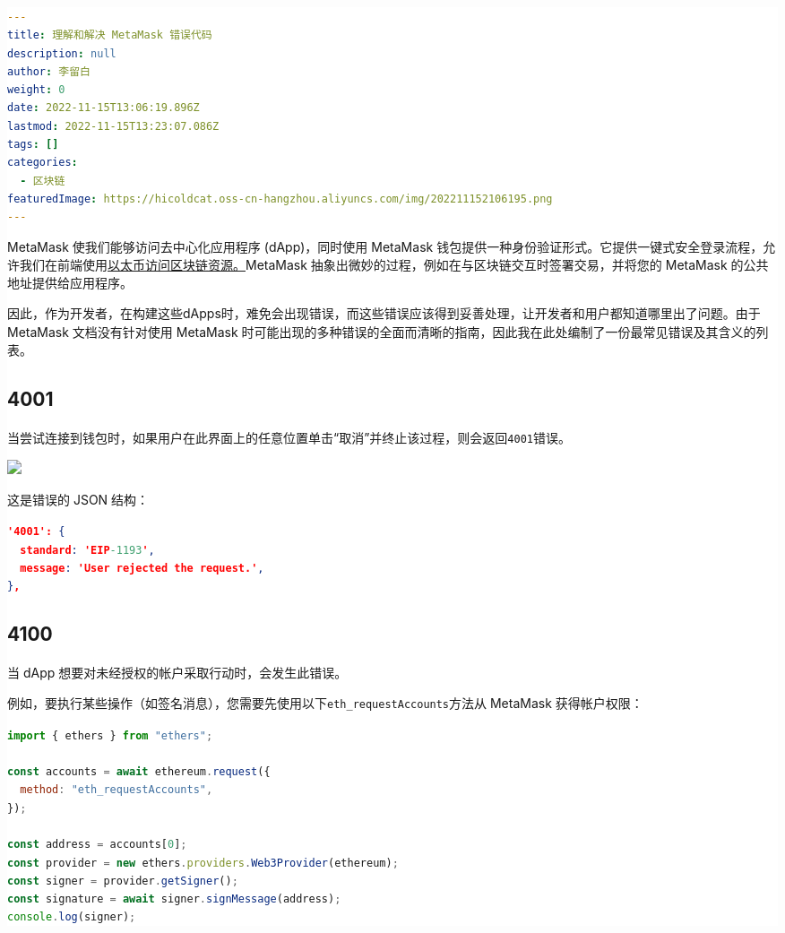 ```yaml
---
title: 理解和解决 MetaMask 错误代码
description: null
author: 李留白
weight: 0
date: 2022-11-15T13:06:19.896Z
lastmod: 2022-11-15T13:23:07.086Z
tags: []
categories:
  - 区块链
featuredImage: https://hicoldcat.oss-cn-hangzhou.aliyuncs.com/img/202211152106195.png
---
```


MetaMask 使我们能够访问去中心化应用程序 (dApp)，同时使用 MetaMask 钱包提供一种身份验证形式。它提供一键式安全登录流程，允许我们在前端使用[以太币访问区块链资源。](https://docs.ethers.io/)MetaMask 抽象出微妙的过程，例如在与区块链交互时签署交易，并将您的 MetaMask 的公共地址提供给应用程序。

因此，作为开发者，在构建这些dApps时，难免会出现错误，而这些错误应该得到妥善处理，让开发者和用户都知道哪里出了问题。由于 MetaMask 文档没有针对使用 MetaMask 时可能出现的多种错误的全面而清晰的指南，因此我在此处编制了一份最常见错误及其含义的列表。

## 4001

当尝试连接到钱包时，如果用户在此界面上的任意位置单击“取消”并终止该过程，则会返回`4001`错误。

![](https://hicoldcat.oss-cn-hangzhou.aliyuncs.com/img/202211152108482.png)

这是错误的 JSON 结构：

```json
'4001': {
  standard: 'EIP-1193',
  message: 'User rejected the request.',
},
```

## 4100

当 dApp 想要对未经授权的帐户采取行动时，会发生此错误。

例如，要执行某些操作（如签名消息），您需要先使用以下`eth_requestAccounts`方法从 MetaMask 获得帐户权限：

```js
import { ethers } from "ethers";

const accounts = await ethereum.request({
  method: "eth_requestAccounts",
});

const address = accounts[0];
const provider = new ethers.providers.Web3Provider(ethereum);
const signer = provider.getSigner();
const signature = await signer.signMessage(address);
console.log(signer);
```
